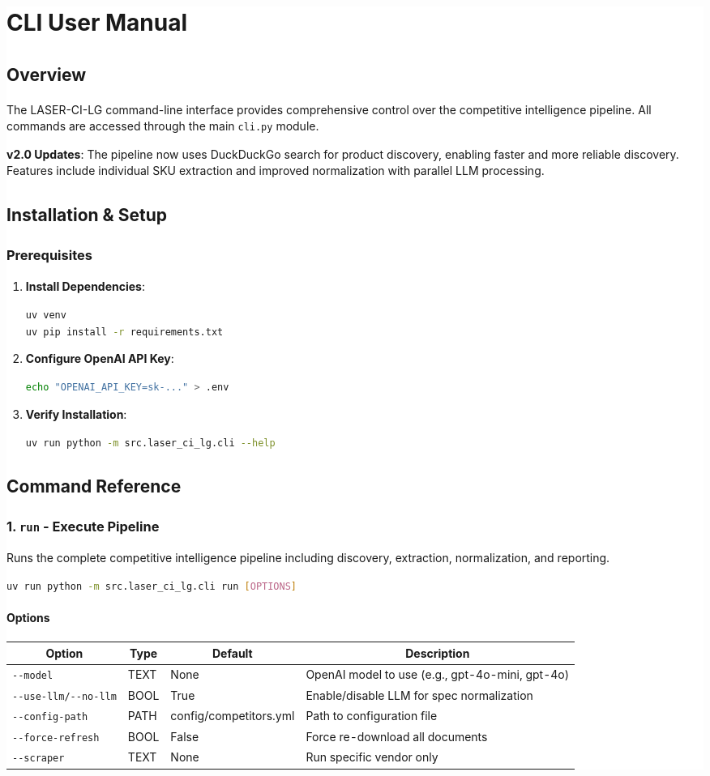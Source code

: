 # CLI User Manual

## Overview

The LASER-CI-LG command-line interface provides comprehensive control over the competitive intelligence pipeline. All commands are accessed through the main `cli.py` module.

**v2.0 Updates**: The pipeline now uses DuckDuckGo search for product discovery, enabling faster and more reliable discovery. Features include individual SKU extraction and improved normalization with parallel LLM processing.

## Installation & Setup

### Prerequisites

1. **Install Dependencies**:
   ```bash
   uv venv
   uv pip install -r requirements.txt
   ```

2. **Configure OpenAI API Key**:
   ```bash
   echo "OPENAI_API_KEY=sk-..." > .env
   ```

3. **Verify Installation**:
   ```bash
   uv run python -m src.laser_ci_lg.cli --help
   ```

## Command Reference

### 1. `run` - Execute Pipeline

Runs the complete competitive intelligence pipeline including discovery, extraction, normalization, and reporting.

```bash
uv run python -m src.laser_ci_lg.cli run [OPTIONS]
```

#### Options

| Option | Type | Default | Description |
|--------|------|---------|-------------|
| `--model` | TEXT | None | OpenAI model to use (e.g., gpt-4o-mini, gpt-4o) |
| `--use-llm/--no-llm` | BOOL | True | Enable/disable LLM for spec normalization |
| `--config-path` | PATH | config/competitors.yml | Path to configuration file |
| `--force-refresh` | BOOL | False | Force re-download all documents |
| `--scraper` | TEXT | None | Run specific vendor only |
